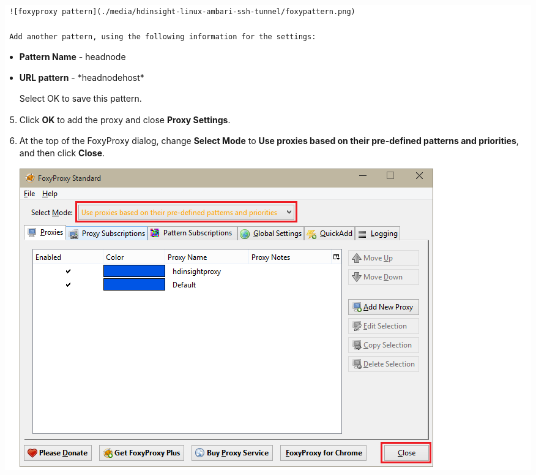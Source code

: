      ![foxyproxy pattern](./media/hdinsight-linux-ambari-ssh-tunnel/foxypattern.png)
     
     Add another pattern, using the following information for the settings:
   * **Pattern Name** - headnode
   * **URL pattern** - \*headnodehost\*
     
     Select OK to save this pattern.
5. Click **OK** to add the proxy and close **Proxy Settings**.
6. At the top of the FoxyProxy dialog, change **Select Mode** to **Use proxies based on their pre-defined patterns and priorities**, and then click **Close**.
   
    ![foxyproxy select mode](./media/hdinsight-linux-ambari-ssh-tunnel/selectmode.png)
